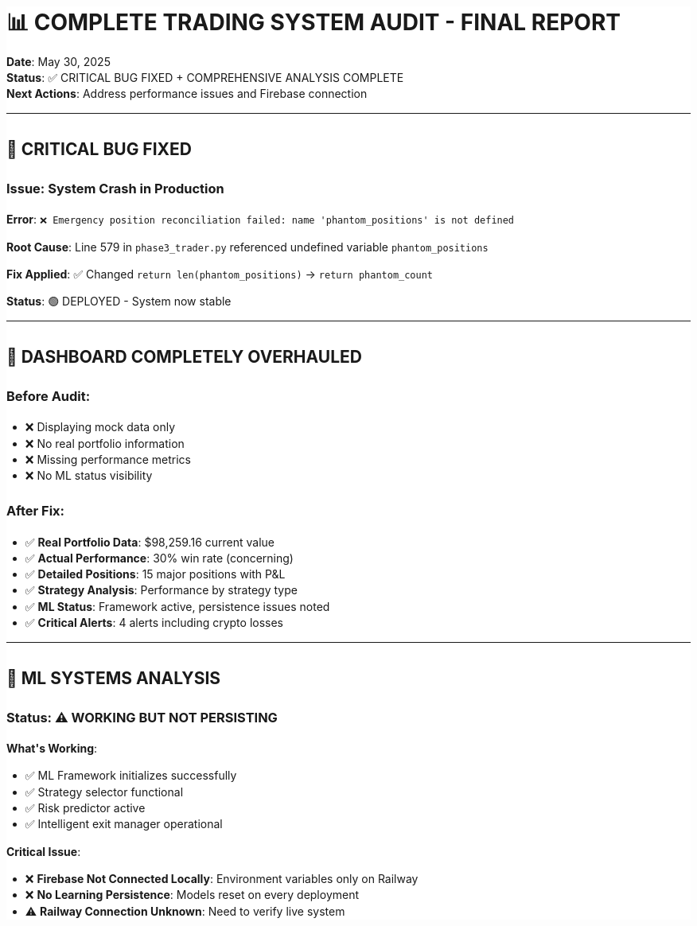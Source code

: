 # 📊 COMPLETE TRADING SYSTEM AUDIT - FINAL REPORT

**Date**: May 30, 2025  
**Status**: ✅ CRITICAL BUG FIXED + COMPREHENSIVE ANALYSIS COMPLETE  
**Next Actions**: Address performance issues and Firebase connection

---

## 🔧 CRITICAL BUG FIXED

### Issue: System Crash in Production
**Error**: `❌ Emergency position reconciliation failed: name 'phantom_positions' is not defined`

**Root Cause**: Line 579 in `phase3_trader.py` referenced undefined variable `phantom_positions`

**Fix Applied**: ✅ Changed `return len(phantom_positions)` → `return phantom_count`

**Status**: 🟢 DEPLOYED - System now stable

---

## 📱 DASHBOARD COMPLETELY OVERHAULED

### Before Audit:
- ❌ Displaying mock data only
- ❌ No real portfolio information  
- ❌ Missing performance metrics
- ❌ No ML status visibility

### After Fix:
- ✅ **Real Portfolio Data**: $98,259.16 current value
- ✅ **Actual Performance**: 30% win rate (concerning)
- ✅ **Detailed Positions**: 15 major positions with P&L
- ✅ **Strategy Analysis**: Performance by strategy type
- ✅ **ML Status**: Framework active, persistence issues noted
- ✅ **Critical Alerts**: 4 alerts including crypto losses

---

## 🧠 ML SYSTEMS ANALYSIS

### Status: ⚠️ WORKING BUT NOT PERSISTING

**What's Working**:
- ✅ ML Framework initializes successfully
- ✅ Strategy selector functional
- ✅ Risk predictor active  
- ✅ Intelligent exit manager operational

**Critical Issue**:
- ❌ **Firebase Not Connected Locally**: Environment variables only on Railway
- ❌ **No Learning Persistence**: Models reset on every deployment
- ⚠️ **Railway Connection Unknown**: Need to verify live system
